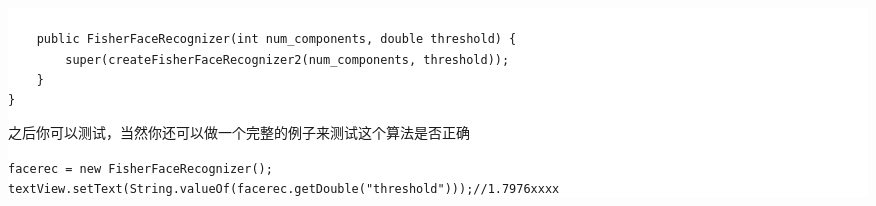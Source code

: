 ```

    public FisherFaceRecognizer(int num_components, double threshold) {
        super(createFisherFaceRecognizer2(num_components, threshold));
    }
}
```

之后你可以测试，当然你还可以做一个完整的例子来测试这个算法是否正确

```
facerec = new FisherFaceRecognizer();
textView.setText(String.valueOf(facerec.getDouble("threshold")));//1.7976xxxx
```



